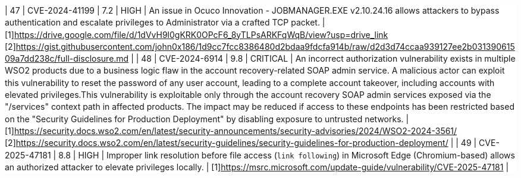 | 47 | CVE-2024-41199 | 7.2  | HIGH | An issue in Ocuco Innovation - JOBMANAGER.EXE v2.10.24.16 allows attackers to bypass authentication and escalate privileges to Administrator via a crafted TCP packet. | [1]https://drive.google.com/file/d/1dVvH9l0gKRK0OPcF6_8yTLPsARKFqWqB/view?usp=drive_link<br>[2]https://gist.githubusercontent.com/john0x186/1d9cc7fcc8386480d2bdaa9fdcfa914b/raw/d2d3d74ccaa939127ee2b03139061509a7dd238c/full-disclosure.md |
| 48 | CVE-2024-6914 | 9.8  | CRITICAL | An incorrect authorization vulnerability exists in multiple WSO2 products due to a business logic flaw in the account recovery-related SOAP admin service. A malicious actor can exploit this vulnerability to reset the password of any user account, leading to a complete account takeover, including accounts with elevated privileges.This vulnerability is exploitable only through the account recovery SOAP admin services exposed via the "/services" context path in affected products. The impact may be reduced if access to these endpoints has been restricted based on the "Security Guidelines for Production Deployment" by disabling exposure to untrusted networks. | [1]https://security.docs.wso2.com/en/latest/security-announcements/security-advisories/2024/WSO2-2024-3561/<br>[2]https://security.docs.wso2.com/en/latest/security-guidelines/security-guidelines-for-production-deployment/ |
| 49 | CVE-2025-47181 | 8.8  | HIGH | Improper link resolution before file access (`link following`) in Microsoft Edge (Chromium-based) allows an authorized attacker to elevate privileges locally. | [1]https://msrc.microsoft.com/update-guide/vulnerability/CVE-2025-47181 |
